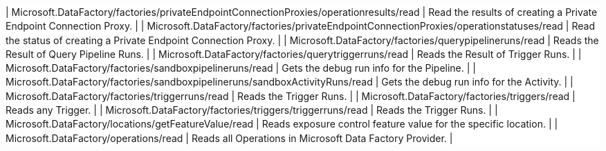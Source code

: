 | Microsoft.DataFactory/factories/privateEndpointConnectionProxies/operationresults/read | Read the results of creating a Private Endpoint Connection Proxy. |
| Microsoft.DataFactory/factories/privateEndpointConnectionProxies/operationstatuses/read | Read the status of creating a Private Endpoint Connection Proxy. |
| Microsoft.DataFactory/factories/querypipelineruns/read | Reads the Result of Query Pipeline Runs. |
| Microsoft.DataFactory/factories/querytriggerruns/read | Reads the Result of Trigger Runs. |
| Microsoft.DataFactory/factories/sandboxpipelineruns/read | Gets the debug run info for the Pipeline. |
| Microsoft.DataFactory/factories/sandboxpipelineruns/sandboxActivityRuns/read | Gets the debug run info for the Activity. |
| Microsoft.DataFactory/factories/triggerruns/read | Reads the Trigger Runs. |
| Microsoft.DataFactory/factories/triggers/read | Reads any Trigger. |
| Microsoft.DataFactory/factories/triggers/triggerruns/read | Reads the Trigger Runs. |
| Microsoft.DataFactory/locations/getFeatureValue/read | Reads exposure control feature value for the specific location. |
| Microsoft.DataFactory/operations/read | Reads all Operations in Microsoft Data Factory Provider. |
